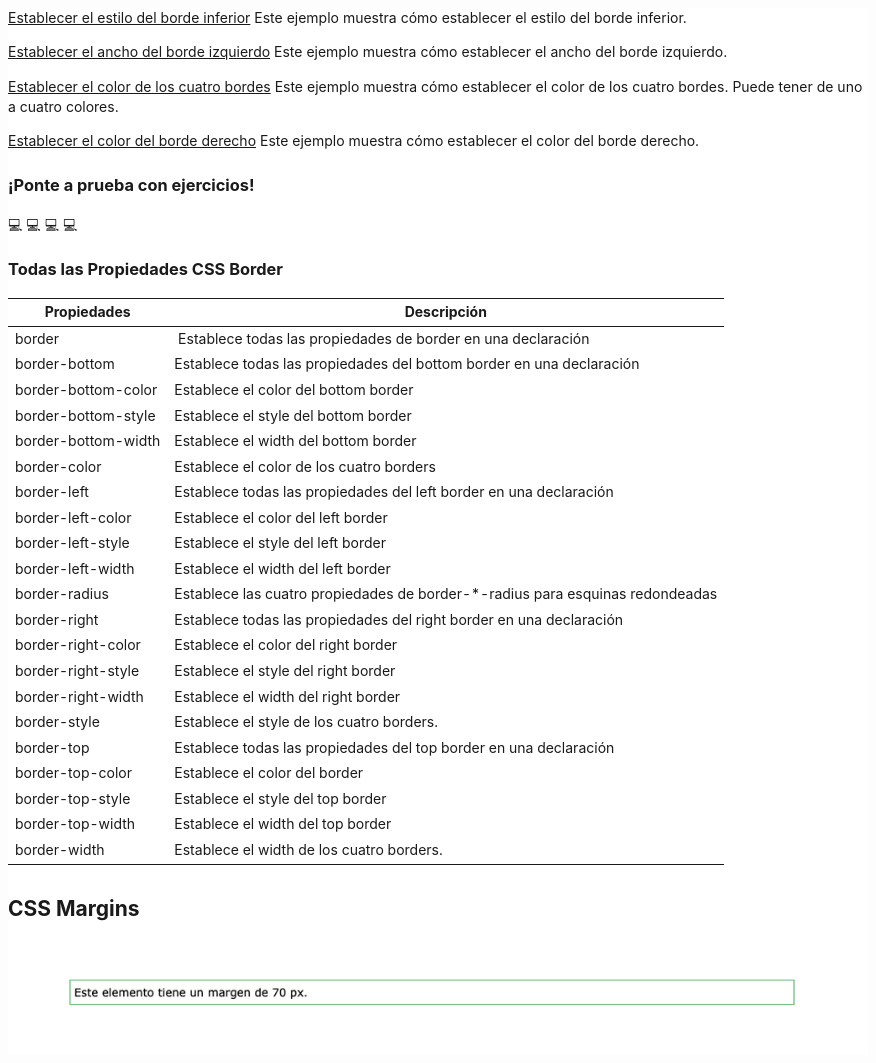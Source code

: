 [Establecer el estilo del borde inferior](https://www.w3schools.com/css/tryit.asp?filename=trycss_border-bottom-style)
Este ejemplo muestra cómo establecer el estilo del borde inferior.

[Establecer el ancho del borde izquierdo](https://www.w3schools.com/css/tryit.asp?filename=trycss_border-left-width)
Este ejemplo muestra cómo establecer el ancho del borde izquierdo.

[Establecer el color de los cuatro bordes](https://www.w3schools.com/css/tryit.asp?filename=trycss_border-color)
Este ejemplo muestra cómo establecer el color de los cuatro bordes. Puede tener de uno a cuatro colores.

[Establecer el color del borde derecho](https://www.w3schools.com/css/tryit.asp?filename=trycss_border-right-color)
Este ejemplo muestra cómo establecer el color del borde derecho.

### ¡Ponte a prueba con ejercicios!

:computer: :computer: :computer: :computer:

### Todas las Propiedades CSS Border

Propiedades |	Descripción
------------|------------
border | Establece todas las propiedades de border en una declaración
border-bottom | Establece todas las propiedades del bottom border en una declaración 
border-bottom-color | Establece el color del bottom border
border-bottom-style | Establece el style del bottom border
border-bottom-width | Establece el width del bottom border
border-color | Establece el color de los cuatro borders
border-left | Establece todas las propiedades del left border en una declaración
border-left-color | Establece el color del left border
border-left-style | Establece el style del left border
border-left-width | Establece el width del left border
border-radius | Establece las cuatro propiedades de border-*-radius para esquinas redondeadas
border-right | Establece todas las propiedades del right border en una declaración 
border-right-color | Establece el color del right border
border-right-style | Establece el style del right border
border-right-width | Establece el width del right border
border-style | Establece el style de los cuatro borders.
border-top | Establece todas las propiedades del top border en una declaración
border-top-color | Establece el color del border
border-top-style | Establece el style del top border
border-top-width | Establece el width del top border
border-width | Establece el width de los cuatro borders.

## CSS Margins

<img src="images/1-margin-1.png"> 
